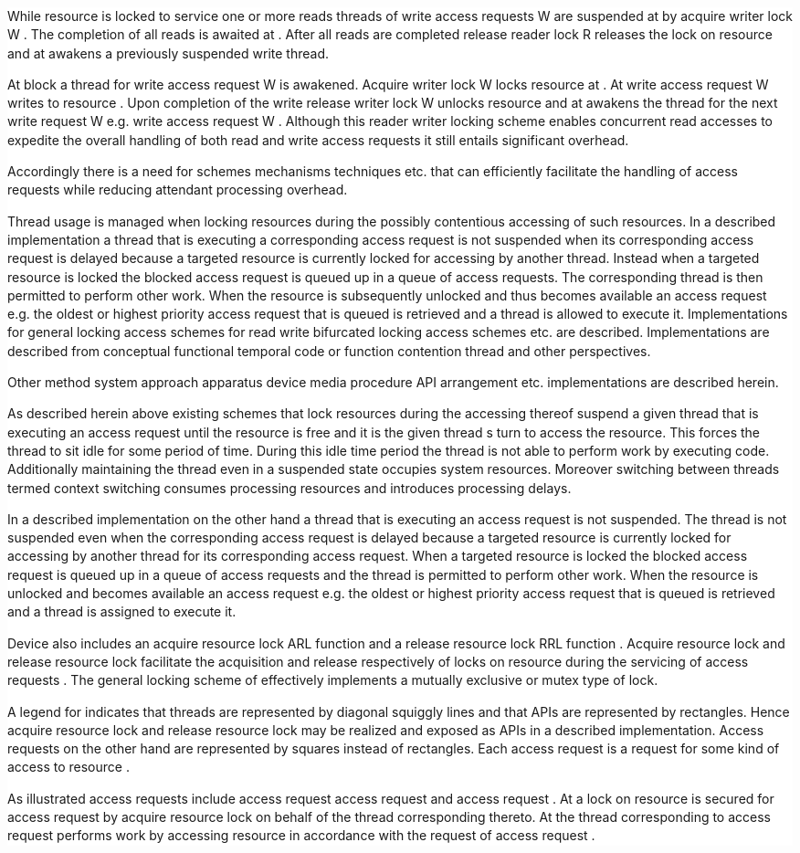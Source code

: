 While resource is locked to service one or more reads threads of write access requests W are suspended at by acquire writer lock W . The completion of all reads is awaited at . After all reads are completed release reader lock R releases the lock on resource and at awakens a previously suspended write thread.

At block a thread for write access request W is awakened. Acquire writer lock W locks resource at . At write access request W writes to resource . Upon completion of the write release writer lock W unlocks resource and at awakens the thread for the next write request W e.g. write access request W . Although this reader writer locking scheme enables concurrent read accesses to expedite the overall handling of both read and write access requests it still entails significant overhead.

Accordingly there is a need for schemes mechanisms techniques etc. that can efficiently facilitate the handling of access requests while reducing attendant processing overhead.

Thread usage is managed when locking resources during the possibly contentious accessing of such resources. In a described implementation a thread that is executing a corresponding access request is not suspended when its corresponding access request is delayed because a targeted resource is currently locked for accessing by another thread. Instead when a targeted resource is locked the blocked access request is queued up in a queue of access requests. The corresponding thread is then permitted to perform other work. When the resource is subsequently unlocked and thus becomes available an access request e.g. the oldest or highest priority access request that is queued is retrieved and a thread is allowed to execute it. Implementations for general locking access schemes for read write bifurcated locking access schemes etc. are described. Implementations are described from conceptual functional temporal code or function contention thread and other perspectives.

Other method system approach apparatus device media procedure API arrangement etc. implementations are described herein.

As described herein above existing schemes that lock resources during the accessing thereof suspend a given thread that is executing an access request until the resource is free and it is the given thread s turn to access the resource. This forces the thread to sit idle for some period of time. During this idle time period the thread is not able to perform work by executing code. Additionally maintaining the thread even in a suspended state occupies system resources. Moreover switching between threads termed context switching consumes processing resources and introduces processing delays.

In a described implementation on the other hand a thread that is executing an access request is not suspended. The thread is not suspended even when the corresponding access request is delayed because a targeted resource is currently locked for accessing by another thread for its corresponding access request. When a targeted resource is locked the blocked access request is queued up in a queue of access requests and the thread is permitted to perform other work. When the resource is unlocked and becomes available an access request e.g. the oldest or highest priority access request that is queued is retrieved and a thread is assigned to execute it.

Device also includes an acquire resource lock ARL function and a release resource lock RRL function . Acquire resource lock and release resource lock facilitate the acquisition and release respectively of locks on resource during the servicing of access requests . The general locking scheme of effectively implements a mutually exclusive or mutex type of lock.

A legend for indicates that threads are represented by diagonal squiggly lines and that APIs are represented by rectangles. Hence acquire resource lock and release resource lock may be realized and exposed as APIs in a described implementation. Access requests on the other hand are represented by squares instead of rectangles. Each access request is a request for some kind of access to resource .

As illustrated access requests include access request access request and access request . At a lock on resource is secured for access request by acquire resource lock on behalf of the thread corresponding thereto. At the thread corresponding to access request performs work by accessing resource in accordance with the request of access request .
